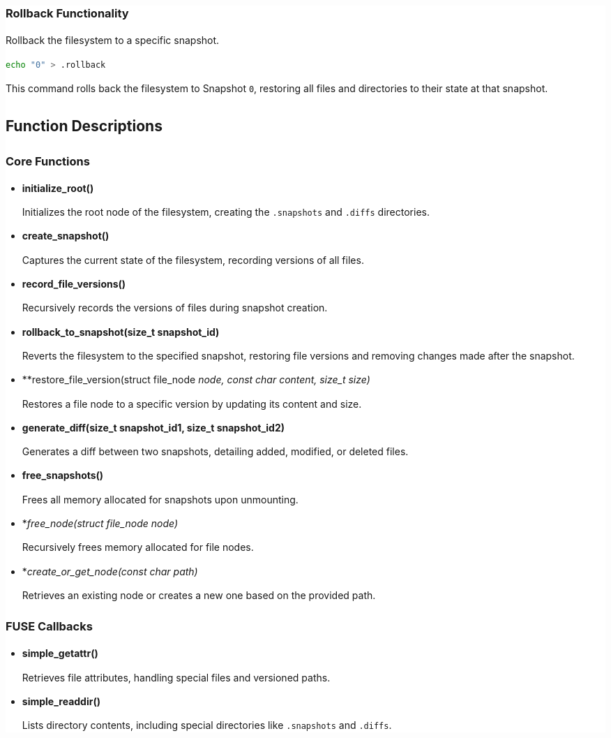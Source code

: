 ### Rollback Functionality

Rollback the filesystem to a specific snapshot.

```bash
echo "0" > .rollback
```

This command rolls back the filesystem to Snapshot `0`, restoring all files and directories to their state at that snapshot.

## Function Descriptions

### Core Functions

- **initialize_root()**

  Initializes the root node of the filesystem, creating the `.snapshots` and `.diffs` directories.

- **create_snapshot()**

  Captures the current state of the filesystem, recording versions of all files.

- **record_file_versions()**

  Recursively records the versions of files during snapshot creation.

- **rollback_to_snapshot(size_t snapshot_id)**

  Reverts the filesystem to the specified snapshot, restoring file versions and removing changes made after the snapshot.

- **restore_file_version(struct file_node *node, const char *content, size_t size)**

  Restores a file node to a specific version by updating its content and size.

- **generate_diff(size_t snapshot_id1, size_t snapshot_id2)**

  Generates a diff between two snapshots, detailing added, modified, or deleted files.

- **free_snapshots()**

  Frees all memory allocated for snapshots upon unmounting.

- **free_node(struct file_node *node)**

  Recursively frees memory allocated for file nodes.

- **create_or_get_node(const char *path)**

  Retrieves an existing node or creates a new one based on the provided path.

### FUSE Callbacks

- **simple_getattr()**

  Retrieves file attributes, handling special files and versioned paths.

- **simple_readdir()**

  Lists directory contents, including special directories like `.snapshots` and `.diffs`.
